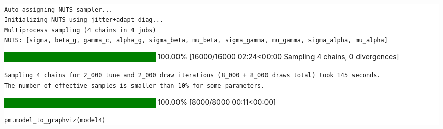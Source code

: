 
    Auto-assigning NUTS sampler...
    Initializing NUTS using jitter+adapt_diag...
    Multiprocess sampling (4 chains in 4 jobs)
    NUTS: [sigma, beta_g, gamma_c, alpha_g, sigma_beta, mu_beta, sigma_gamma, mu_gamma, sigma_alpha, mu_alpha]

<div>
    <style>
        /*Turns off some styling*/
        progress {
            /*gets rid of default border in Firefox and Opera.*/
            border: none;
            /*Needs to be in here for Safari polyfill so background images work as expected.*/
            background-size: auto;
        }
        .progress-bar-interrupted, .progress-bar-interrupted::-webkit-progress-bar {
            background: #F44336;
        }
    </style>
  <progress value='16000' class='' max='16000' style='width:300px; height:20px; vertical-align: middle;'></progress>
  100.00% [16000/16000 02:24<00:00 Sampling 4 chains, 0 divergences]
</div>

    Sampling 4 chains for 2_000 tune and 2_000 draw iterations (8_000 + 8_000 draws total) took 145 seconds.
    The number of effective samples is smaller than 10% for some parameters.

<div>
    <style>
        /*Turns off some styling*/
        progress {
            /*gets rid of default border in Firefox and Opera.*/
            border: none;
            /*Needs to be in here for Safari polyfill so background images work as expected.*/
            background-size: auto;
        }
        .progress-bar-interrupted, .progress-bar-interrupted::-webkit-progress-bar {
            background: #F44336;
        }
    </style>
  <progress value='8000' class='' max='8000' style='width:300px; height:20px; vertical-align: middle;'></progress>
  100.00% [8000/8000 00:11<00:00]
</div>

```python
pm.model_to_graphviz(model4)
```
